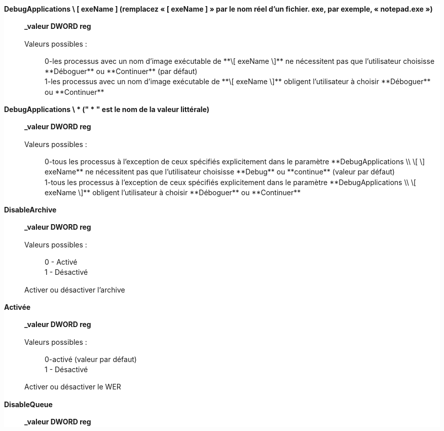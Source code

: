 <span id="DebugApplications__ExeName___replace___ExeName___with_an_actual_name_of_an_.exe_file__for_example___notepad.exe__"></span><span id="debugapplications__exename___replace___exename___with_an_actual_name_of_an_.exe_file__for_example___notepad.exe__"></span><span id="DEBUGAPPLICATIONS__EXENAME___REPLACE___EXENAME___WITH_AN_ACTUAL_NAME_OF_AN_.EXE_FILE__FOR_EXAMPLE___NOTEPAD.EXE__"></span>**DebugApplications \\ \[ exeName \] (remplacez « \[ exeName \] » par le nom réel d’un fichier. exe, par exemple, « notepad.exe »)**
</dt> <dd>

**\_valeur DWORD reg**

Valeurs possibles :

<dl> <dd>0-les processus avec un nom d’image exécutable de **\[ exeName \]** ne nécessitent pas que l’utilisateur choisisse **Déboguer** ou **Continuer** (par défaut)</dd> <dd>1-les processus avec un nom d’image exécutable de **\[ exeName \]** obligent l’utilisateur à choisir **Déboguer** ou **Continuer**</dd> </dl> </dd> <dt>

<span id="DebugApplications________is_the_literal_value_name_"></span><span id="debugapplications________is_the_literal_value_name_"></span><span id="DEBUGAPPLICATIONS________IS_THE_LITERAL_VALUE_NAME_"></span>**DebugApplications \\ \* (" \* " est le nom de la valeur littérale)**
</dt> <dd>

**\_valeur DWORD reg**

Valeurs possibles :

<dl> <dd>0-tous les processus à l’exception de ceux spécifiés explicitement dans le paramètre **DebugApplications \\ \[ \] exeName** ne nécessitent pas que l’utilisateur choisisse **Debug** ou **continue** (valeur par défaut)</dd> <dd>1-tous les processus à l’exception de ceux spécifiés explicitement dans le paramètre **DebugApplications \\ \[ exeName \]** obligent l’utilisateur à choisir **Déboguer** ou **Continuer**</dd> </dl> </dd> <dt>

<span id="DisableArchive"></span><span id="disablearchive"></span><span id="DISABLEARCHIVE"></span>**DisableArchive**
</dt> <dd>

**\_valeur DWORD reg**

Valeurs possibles :<dl> <dd>0 - Activé</dd> <dd>1 - Désactivé</dd> </dl>

Activer ou désactiver l’archive

</dd> <dt>

<span id="Disabled"></span><span id="disabled"></span><span id="DISABLED"></span>**Activée**
</dt> <dd>

**\_valeur DWORD reg**

Valeurs possibles :<dl> <dd>0-activé (valeur par défaut)</dd> <dd>1 - Désactivé</dd> </dl>

Activer ou désactiver le WER

</dd> <dt>

<span id="DisableQueue"></span><span id="disablequeue"></span><span id="DISABLEQUEUE"></span>**DisableQueue**
</dt> <dd>

**\_valeur DWORD reg**
